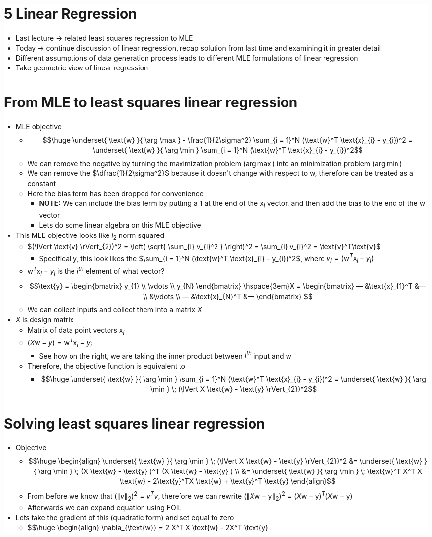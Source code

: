 # 5 Linear Regression
- Last lecture -> related least squares regression to MLE
- Today -> continue discussion of linear regression, recap solution from last time and examining it in greater detail
- Different assumptions of data generation process leads to different MLE formulations of linear regression
- Take geometric view of linear regression
# From MLE to least squares linear regression
- MLE objective
	- $$\huge \underset{ \text{w} }{ \arg \max } - \frac{1}{2\sigma^2} \sum_{i = 1}^N  (\text{w}^T \text{x}_{i} - y_{i})^2 = \underset{ \text{w} }{ \arg \min } \sum_{i = 1}^N (\text{w}^T \text{x}_{i} - y_{i})^2$$
	- We can remove the negative by turning the maximization problem ($\arg \max$) into an minimization problem ($\arg \min$)
	- We can remove the $\dfrac{1}{2\sigma^2}$ because it doesn't change with respect to $\text{w}$, therefore can be treated as a constant
	- Here the bias term has been dropped for convenience
		- **NOTE:** We can include the bias term by putting a $1$ at the end of the $\text{x}_{i}$ vector, and then add the bias to the end of the $\text{w}$ vector
		- Lets do some linear algebra on this MLE objective
- This MLE objective looks like $l_{2}$ norm squared
	- $(\lVert \text{v} \rVert_{2})^2 = \left( \sqrt{ \sum_{i} v_{i}^2 } \right)^2 = \sum_{i} v_{i}^2 = \text{v}^T\text{v}$
		- Specifically, this look likes the $\sum_{i = 1}^N (\text{w}^T \text{x}_{i} - y_{i})^2$, where  $v_{i} = (\text{w}^T \text{x}_{i} - y_{i})$
	- $\text{w}^T\text{x}_{i} - y_{i}$ is the $i^{th}$ element of what vector?
	- $$\text{y} = \begin{bmatrix}
		y_{1} \\
		\vdots  \\
		y_{N}
		\end{bmatrix}
		\hspace{3em}X = \begin{bmatrix}
		— &\text{x}_{1}^T &— \\
		&\vdots \\
		— &\text{x}_{N}^T &—
		\end{bmatrix}
		$$
	- We can collect inputs and collect them into a matrix $X$
- $X$ is design matrix
	- Matrix of data point vectors $\text{x}_{i}$
	- $(X\text{w} - y) = \text{w}^T\text{x}_{i} - y_{i}$
		- See how on the right, we are taking the inner product between $i^{th}$ input and $\text{w}$
	- Therefore, the objective function is equivalent to
		- $$\huge \underset{ \text{w} }{ \arg \min } \sum_{i = 1}^N (\text{w}^T \text{x}_{i} - y_{i})^2 = \underset{ \text{w} }{ \arg \min } \; (\lVert X \text{w} - \text{y} \rVert_{2})^2$$
# Solving least squares linear regression
- Objective 
	- $$\huge \begin{align}
		\underset{ \text{w} }{ \arg \min } \; (\lVert X \text{w} - \text{y} \rVert_{2})^2 &= \underset{ \text{w} }{ \arg \min } \; (X \text{w} - \text{y} )^T (X \text{w} - \text{y} ) \\
		&= \underset{ \text{w} }{ \arg \min } \; \text{w}^T X^T X \text{w} - 2\text{y}^TX \text{w} + \text{y}^T \text{y}
		\end{align}$$
	- From before we know that ($\lVert v \rVert_{2})^2 = v^Tv$, therefore we can rewrite $(\lVert X\text{w} - \text{y} \rVert_{2})^2 = (X \text{w} - \text{y})^T(X \text{w} - \text{y})$
	- Afterwards we can expand equation using FOIL
- Lets take the gradient of this (quadratic form) and set equal to zero
	- $$\huge \begin{align}
		\nabla_{\text{w}} = 2 X^T X \text{w} - 2X^T \text{y}